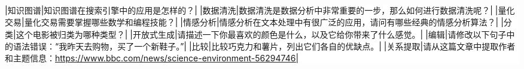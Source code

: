 |知识图谱|知识图谱在搜索引擎中的应用是怎样的？|
|数据清洗|数据清洗是数据分析中非常重要的一步，那么如何进行数据清洗呢？|
|量化交易|量化交易需要掌握哪些数学和编程技能？|
|情感分析|情感分析在文本处理中有很广泛的应用，请问有哪些经典的情感分析算法？|
|分类|这个电影被归类为哪种类型？|
|开放式生成|请描述一下你最喜欢的颜色是什么，以及它给你带来了什么感觉。|
|编辑|请修改以下句子中的语法错误：“我昨天去购物，买了一个新鞋子。”|
|比较|比较巧克力和薯片，列出它们各自的优缺点。|
|关系提取|请从这篇文章中提取作者和主题信息：https://www.bbc.com/news/science-environment-56294746|

